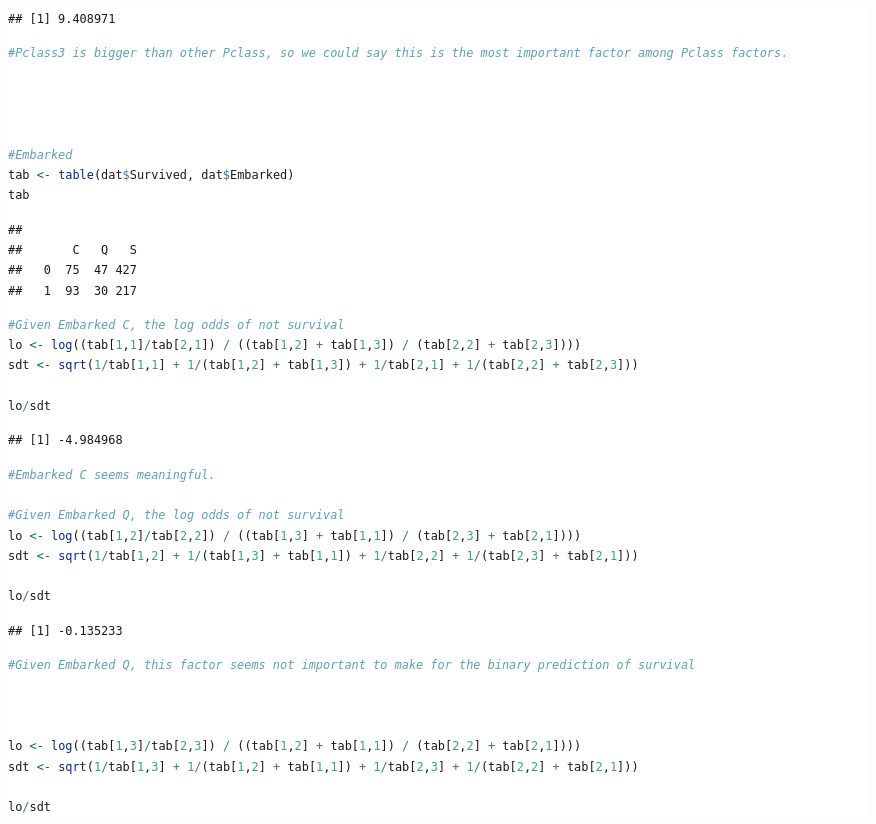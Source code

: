     ## [1] 9.408971

``` r
#Pclass3 is bigger than other Pclass, so we could say this is the most important factor among Pclass factors. 




#Embarked
tab <- table(dat$Survived, dat$Embarked)
tab
```

    ##    
    ##       C   Q   S
    ##   0  75  47 427
    ##   1  93  30 217

``` r
#Given Embarked C, the log odds of not survival 
lo <- log((tab[1,1]/tab[2,1]) / ((tab[1,2] + tab[1,3]) / (tab[2,2] + tab[2,3])))
sdt <- sqrt(1/tab[1,1] + 1/(tab[1,2] + tab[1,3]) + 1/tab[2,1] + 1/(tab[2,2] + tab[2,3]))

lo/sdt
```

    ## [1] -4.984968

``` r
#Embarked C seems meaningful. 

#Given Embarked Q, the log odds of not survival
lo <- log((tab[1,2]/tab[2,2]) / ((tab[1,3] + tab[1,1]) / (tab[2,3] + tab[2,1])))
sdt <- sqrt(1/tab[1,2] + 1/(tab[1,3] + tab[1,1]) + 1/tab[2,2] + 1/(tab[2,3] + tab[2,1]))

lo/sdt
```

    ## [1] -0.135233

``` r
#Given Embarked Q, this factor seems not important to make for the binary prediction of survival



lo <- log((tab[1,3]/tab[2,3]) / ((tab[1,2] + tab[1,1]) / (tab[2,2] + tab[2,1])))
sdt <- sqrt(1/tab[1,3] + 1/(tab[1,2] + tab[1,1]) + 1/tab[2,3] + 1/(tab[2,2] + tab[2,1]))

lo/sdt
```
